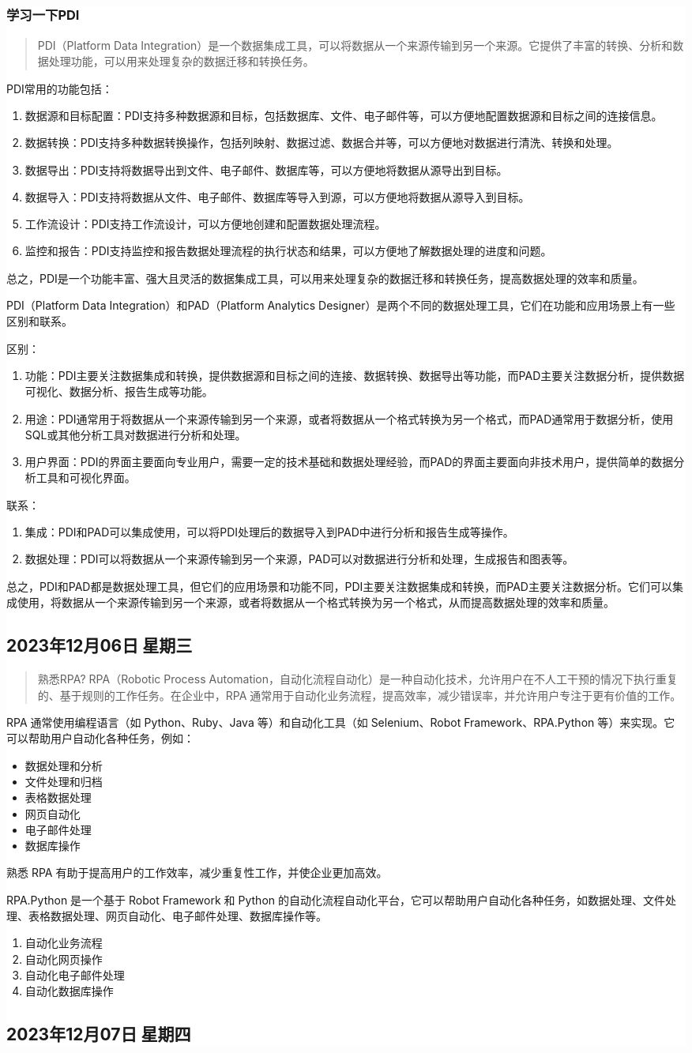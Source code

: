 ### 学习一下PDI 

>PDI（Platform Data Integration）是一个数据集成工具，可以将数据从一个来源传输到另一个来源。它提供了丰富的转换、分析和数据处理功能，可以用来处理复杂的数据迁移和转换任务。

PDI常用的功能包括：

1. 数据源和目标配置：PDI支持多种数据源和目标，包括数据库、文件、电子邮件等，可以方便地配置数据源和目标之间的连接信息。

2. 数据转换：PDI支持多种数据转换操作，包括列映射、数据过滤、数据合并等，可以方便地对数据进行清洗、转换和处理。

3. 数据导出：PDI支持将数据导出到文件、电子邮件、数据库等，可以方便地将数据从源导出到目标。

4. 数据导入：PDI支持将数据从文件、电子邮件、数据库等导入到源，可以方便地将数据从源导入到目标。

5. 工作流设计：PDI支持工作流设计，可以方便地创建和配置数据处理流程。

6. 监控和报告：PDI支持监控和报告数据处理流程的执行状态和结果，可以方便地了解数据处理的进度和问题。

总之，PDI是一个功能丰富、强大且灵活的数据集成工具，可以用来处理复杂的数据迁移和转换任务，提高数据处理的效率和质量。


PDI（Platform Data Integration）和PAD（Platform Analytics Designer）是两个不同的数据处理工具，它们在功能和应用场景上有一些区别和联系。

区别：

1. 功能：PDI主要关注数据集成和转换，提供数据源和目标之间的连接、数据转换、数据导出等功能，而PAD主要关注数据分析，提供数据可视化、数据分析、报告生成等功能。

2. 用途：PDI通常用于将数据从一个来源传输到另一个来源，或者将数据从一个格式转换为另一个格式，而PAD通常用于数据分析，使用SQL或其他分析工具对数据进行分析和处理。

3. 用户界面：PDI的界面主要面向专业用户，需要一定的技术基础和数据处理经验，而PAD的界面主要面向非技术用户，提供简单的数据分析工具和可视化界面。

联系：

1. 集成：PDI和PAD可以集成使用，可以将PDI处理后的数据导入到PAD中进行分析和报告生成等操作。

2. 数据处理：PDI可以将数据从一个来源传输到另一个来源，PAD可以对数据进行分析和处理，生成报告和图表等。

总之，PDI和PAD都是数据处理工具，但它们的应用场景和功能不同，PDI主要关注数据集成和转换，而PAD主要关注数据分析。它们可以集成使用，将数据从一个来源传输到另一个来源，或者将数据从一个格式转换为另一个格式，从而提高数据处理的效率和质量。   


##  2023年12月06日  星期三

>熟悉RPA?
 RPA（Robotic Process Automation，自动化流程自动化）是一种自动化技术，允许用户在不人工干预的情况下执行重复的、基于规则的工作任务。在企业中，RPA 通常用于自动化业务流程，提高效率，减少错误率，并允许用户专注于更有价值的工作。

RPA 通常使用编程语言（如 Python、Ruby、Java 等）和自动化工具（如 Selenium、Robot Framework、RPA.Python 等）来实现。它可以帮助用户自动化各种任务，例如：

- 数据处理和分析
- 文件处理和归档
- 表格数据处理
- 网页自动化
- 电子邮件处理
- 数据库操作

熟悉 RPA 有助于提高用户的工作效率，减少重复性工作，并使企业更加高效。

RPA.Python 是一个基于 Robot Framework 和 Python 的自动化流程自动化平台，它可以帮助用户自动化各种任务，如数据处理、文件处理、表格数据处理、网页自动化、电子邮件处理、数据库操作等。
1. 自动化业务流程
2. 自动化网页操作
3. 自动化电子邮件处理
4. 自动化数据库操作
##  2023年12月07日  星期四
